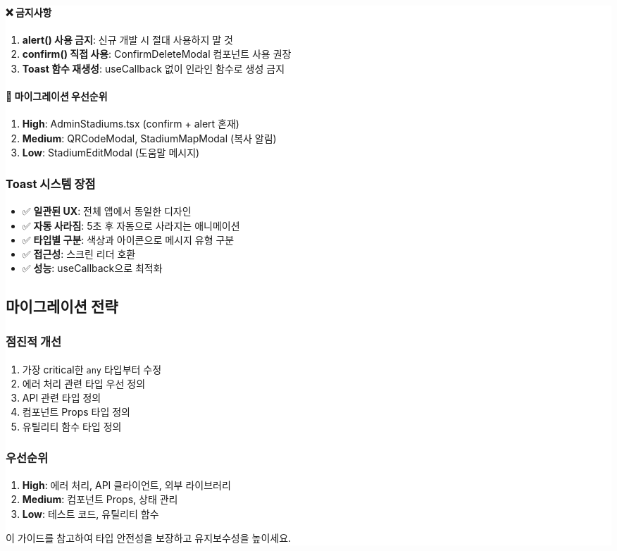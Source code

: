 #### **❌ 금지사항**
1. **alert() 사용 금지**: 신규 개발 시 절대 사용하지 말 것
2. **confirm() 직접 사용**: ConfirmDeleteModal 컴포넌트 사용 권장
3. **Toast 함수 재생성**: useCallback 없이 인라인 함수로 생성 금지

#### **🔄 마이그레이션 우선순위**
1. **High**: AdminStadiums.tsx (confirm + alert 혼재)
2. **Medium**: QRCodeModal, StadiumMapModal (복사 알림)
3. **Low**: StadiumEditModal (도움말 메시지)

### **Toast 시스템 장점**
- ✅ **일관된 UX**: 전체 앱에서 동일한 디자인
- ✅ **자동 사라짐**: 5초 후 자동으로 사라지는 애니메이션
- ✅ **타입별 구분**: 색상과 아이콘으로 메시지 유형 구분
- ✅ **접근성**: 스크린 리더 호환
- ✅ **성능**: useCallback으로 최적화

## 마이그레이션 전략

### 점진적 개선
1. 가장 critical한 `any` 타입부터 수정
2. 에러 처리 관련 타입 우선 정의
3. API 관련 타입 정의
4. 컴포넌트 Props 타입 정의
5. 유틸리티 함수 타입 정의

### 우선순위
1. **High**: 에러 처리, API 클라이언트, 외부 라이브러리
2. **Medium**: 컴포넌트 Props, 상태 관리
3. **Low**: 테스트 코드, 유틸리티 함수

이 가이드를 참고하여 타입 안전성을 보장하고 유지보수성을 높이세요.